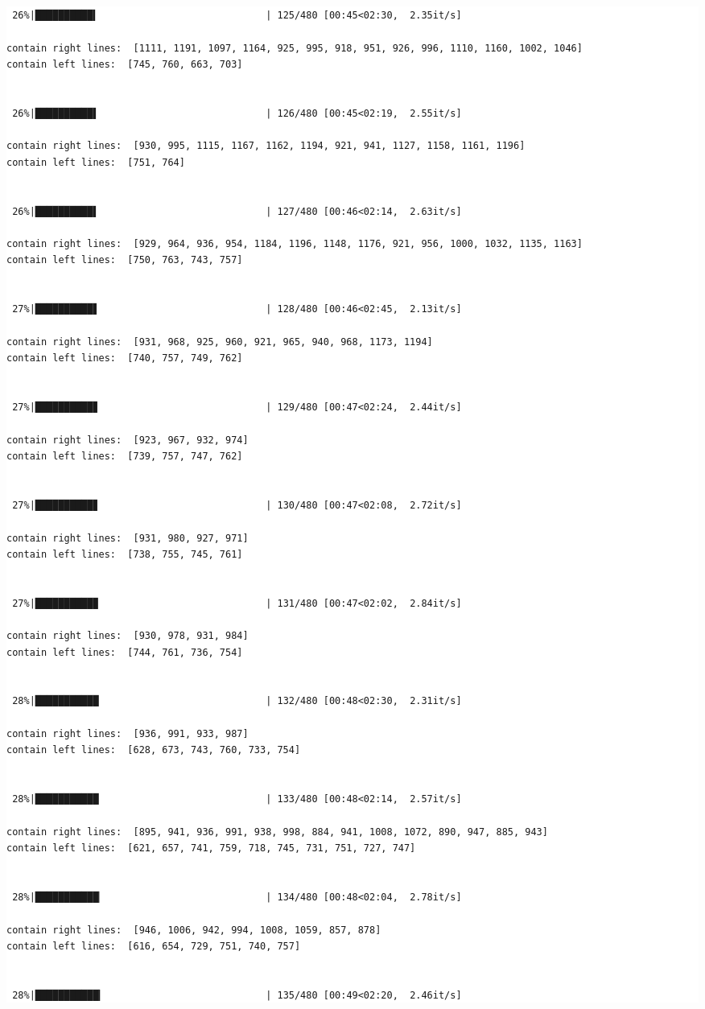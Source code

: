 
     26%|██████████▍                             | 125/480 [00:45<02:30,  2.35it/s]

    contain right lines:  [1111, 1191, 1097, 1164, 925, 995, 918, 951, 926, 996, 1110, 1160, 1002, 1046]
    contain left lines:  [745, 760, 663, 703]
    

     26%|██████████▌                             | 126/480 [00:45<02:19,  2.55it/s]

    contain right lines:  [930, 995, 1115, 1167, 1162, 1194, 921, 941, 1127, 1158, 1161, 1196]
    contain left lines:  [751, 764]
    

     26%|██████████▌                             | 127/480 [00:46<02:14,  2.63it/s]

    contain right lines:  [929, 964, 936, 954, 1184, 1196, 1148, 1176, 921, 956, 1000, 1032, 1135, 1163]
    contain left lines:  [750, 763, 743, 757]
    

     27%|██████████▋                             | 128/480 [00:46<02:45,  2.13it/s]

    contain right lines:  [931, 968, 925, 960, 921, 965, 940, 968, 1173, 1194]
    contain left lines:  [740, 757, 749, 762]
    

     27%|██████████▊                             | 129/480 [00:47<02:24,  2.44it/s]

    contain right lines:  [923, 967, 932, 974]
    contain left lines:  [739, 757, 747, 762]
    

     27%|██████████▊                             | 130/480 [00:47<02:08,  2.72it/s]

    contain right lines:  [931, 980, 927, 971]
    contain left lines:  [738, 755, 745, 761]
    

     27%|██████████▉                             | 131/480 [00:47<02:02,  2.84it/s]

    contain right lines:  [930, 978, 931, 984]
    contain left lines:  [744, 761, 736, 754]
    

     28%|███████████                             | 132/480 [00:48<02:30,  2.31it/s]

    contain right lines:  [936, 991, 933, 987]
    contain left lines:  [628, 673, 743, 760, 733, 754]
    

     28%|███████████                             | 133/480 [00:48<02:14,  2.57it/s]

    contain right lines:  [895, 941, 936, 991, 938, 998, 884, 941, 1008, 1072, 890, 947, 885, 943]
    contain left lines:  [621, 657, 741, 759, 718, 745, 731, 751, 727, 747]
    

     28%|███████████▏                            | 134/480 [00:48<02:04,  2.78it/s]

    contain right lines:  [946, 1006, 942, 994, 1008, 1059, 857, 878]
    contain left lines:  [616, 654, 729, 751, 740, 757]
    

     28%|███████████▎                            | 135/480 [00:49<02:20,  2.46it/s]
